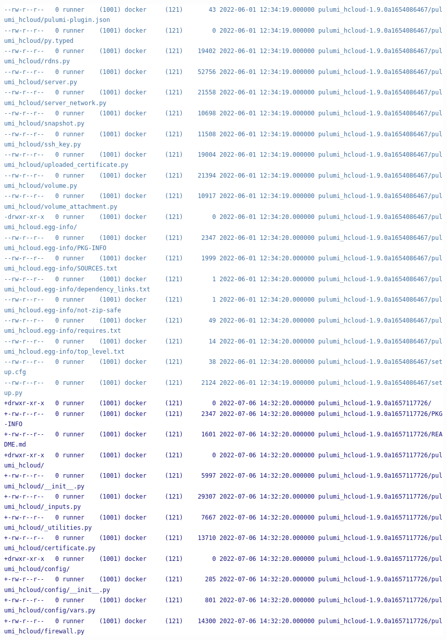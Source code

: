 ```diff
--rw-r--r--   0 runner    (1001) docker     (121)       43 2022-06-01 12:34:19.000000 pulumi_hcloud-1.9.0a1654086467/pulumi_hcloud/pulumi-plugin.json
--rw-r--r--   0 runner    (1001) docker     (121)        0 2022-06-01 12:34:19.000000 pulumi_hcloud-1.9.0a1654086467/pulumi_hcloud/py.typed
--rw-r--r--   0 runner    (1001) docker     (121)    19402 2022-06-01 12:34:19.000000 pulumi_hcloud-1.9.0a1654086467/pulumi_hcloud/rdns.py
--rw-r--r--   0 runner    (1001) docker     (121)    52756 2022-06-01 12:34:19.000000 pulumi_hcloud-1.9.0a1654086467/pulumi_hcloud/server.py
--rw-r--r--   0 runner    (1001) docker     (121)    21558 2022-06-01 12:34:19.000000 pulumi_hcloud-1.9.0a1654086467/pulumi_hcloud/server_network.py
--rw-r--r--   0 runner    (1001) docker     (121)    10698 2022-06-01 12:34:19.000000 pulumi_hcloud-1.9.0a1654086467/pulumi_hcloud/snapshot.py
--rw-r--r--   0 runner    (1001) docker     (121)    11508 2022-06-01 12:34:19.000000 pulumi_hcloud-1.9.0a1654086467/pulumi_hcloud/ssh_key.py
--rw-r--r--   0 runner    (1001) docker     (121)    19004 2022-06-01 12:34:19.000000 pulumi_hcloud-1.9.0a1654086467/pulumi_hcloud/uploaded_certificate.py
--rw-r--r--   0 runner    (1001) docker     (121)    21394 2022-06-01 12:34:19.000000 pulumi_hcloud-1.9.0a1654086467/pulumi_hcloud/volume.py
--rw-r--r--   0 runner    (1001) docker     (121)    10917 2022-06-01 12:34:19.000000 pulumi_hcloud-1.9.0a1654086467/pulumi_hcloud/volume_attachment.py
-drwxr-xr-x   0 runner    (1001) docker     (121)        0 2022-06-01 12:34:20.000000 pulumi_hcloud-1.9.0a1654086467/pulumi_hcloud.egg-info/
--rw-r--r--   0 runner    (1001) docker     (121)     2347 2022-06-01 12:34:20.000000 pulumi_hcloud-1.9.0a1654086467/pulumi_hcloud.egg-info/PKG-INFO
--rw-r--r--   0 runner    (1001) docker     (121)     1999 2022-06-01 12:34:20.000000 pulumi_hcloud-1.9.0a1654086467/pulumi_hcloud.egg-info/SOURCES.txt
--rw-r--r--   0 runner    (1001) docker     (121)        1 2022-06-01 12:34:20.000000 pulumi_hcloud-1.9.0a1654086467/pulumi_hcloud.egg-info/dependency_links.txt
--rw-r--r--   0 runner    (1001) docker     (121)        1 2022-06-01 12:34:20.000000 pulumi_hcloud-1.9.0a1654086467/pulumi_hcloud.egg-info/not-zip-safe
--rw-r--r--   0 runner    (1001) docker     (121)       49 2022-06-01 12:34:20.000000 pulumi_hcloud-1.9.0a1654086467/pulumi_hcloud.egg-info/requires.txt
--rw-r--r--   0 runner    (1001) docker     (121)       14 2022-06-01 12:34:20.000000 pulumi_hcloud-1.9.0a1654086467/pulumi_hcloud.egg-info/top_level.txt
--rw-r--r--   0 runner    (1001) docker     (121)       38 2022-06-01 12:34:20.000000 pulumi_hcloud-1.9.0a1654086467/setup.cfg
--rw-r--r--   0 runner    (1001) docker     (121)     2124 2022-06-01 12:34:19.000000 pulumi_hcloud-1.9.0a1654086467/setup.py
+drwxr-xr-x   0 runner    (1001) docker     (121)        0 2022-07-06 14:32:20.000000 pulumi_hcloud-1.9.0a1657117726/
+-rw-r--r--   0 runner    (1001) docker     (121)     2347 2022-07-06 14:32:20.000000 pulumi_hcloud-1.9.0a1657117726/PKG-INFO
+-rw-r--r--   0 runner    (1001) docker     (121)     1601 2022-07-06 14:32:20.000000 pulumi_hcloud-1.9.0a1657117726/README.md
+drwxr-xr-x   0 runner    (1001) docker     (121)        0 2022-07-06 14:32:20.000000 pulumi_hcloud-1.9.0a1657117726/pulumi_hcloud/
+-rw-r--r--   0 runner    (1001) docker     (121)     5997 2022-07-06 14:32:20.000000 pulumi_hcloud-1.9.0a1657117726/pulumi_hcloud/__init__.py
+-rw-r--r--   0 runner    (1001) docker     (121)    29307 2022-07-06 14:32:20.000000 pulumi_hcloud-1.9.0a1657117726/pulumi_hcloud/_inputs.py
+-rw-r--r--   0 runner    (1001) docker     (121)     7667 2022-07-06 14:32:20.000000 pulumi_hcloud-1.9.0a1657117726/pulumi_hcloud/_utilities.py
+-rw-r--r--   0 runner    (1001) docker     (121)    13710 2022-07-06 14:32:20.000000 pulumi_hcloud-1.9.0a1657117726/pulumi_hcloud/certificate.py
+drwxr-xr-x   0 runner    (1001) docker     (121)        0 2022-07-06 14:32:20.000000 pulumi_hcloud-1.9.0a1657117726/pulumi_hcloud/config/
+-rw-r--r--   0 runner    (1001) docker     (121)      285 2022-07-06 14:32:20.000000 pulumi_hcloud-1.9.0a1657117726/pulumi_hcloud/config/__init__.py
+-rw-r--r--   0 runner    (1001) docker     (121)      801 2022-07-06 14:32:20.000000 pulumi_hcloud-1.9.0a1657117726/pulumi_hcloud/config/vars.py
+-rw-r--r--   0 runner    (1001) docker     (121)    14300 2022-07-06 14:32:20.000000 pulumi_hcloud-1.9.0a1657117726/pulumi_hcloud/firewall.py
```